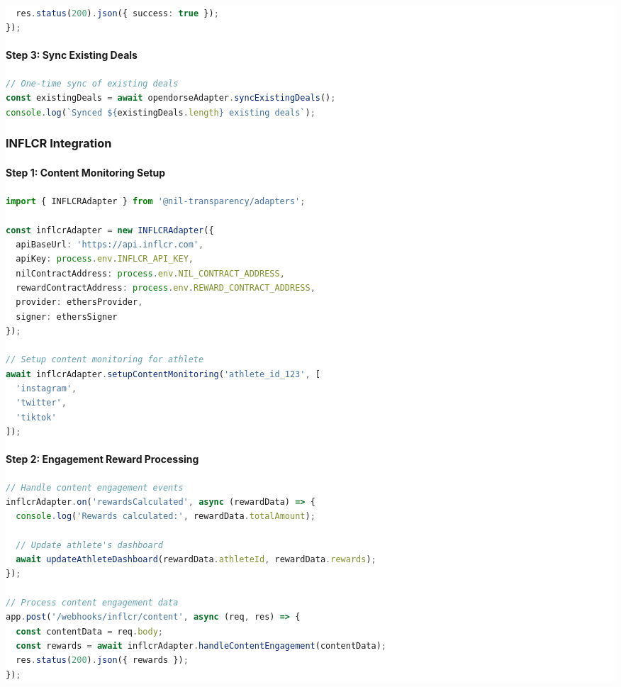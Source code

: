 ```typescript
  res.status(200).json({ success: true });
});
```

#### Step 3: Sync Existing Deals

```typescript
// One-time sync of existing deals
const existingDeals = await opendorseAdapter.syncExistingDeals();
console.log(`Synced ${existingDeals.length} existing deals`);
```

### INFLCR Integration

#### Step 1: Content Monitoring Setup

```typescript
import { INFLCRAdapter } from '@nil-transparency/adapters';

const inflcrAdapter = new INFLCRAdapter({
  apiBaseUrl: 'https://api.inflcr.com',
  apiKey: process.env.INFLCR_API_KEY,
  nilContractAddress: process.env.NIL_CONTRACT_ADDRESS,
  rewardContractAddress: process.env.REWARD_CONTRACT_ADDRESS,
  provider: ethersProvider,
  signer: ethersSigner
});

// Setup content monitoring for athlete
await inflcrAdapter.setupContentMonitoring('athlete_id_123', [
  'instagram',
  'twitter', 
  'tiktok'
]);
```

#### Step 2: Engagement Reward Processing

```typescript
// Handle content engagement events
inflcrAdapter.on('rewardsCalculated', async (rewardData) => {
  console.log('Rewards calculated:', rewardData.totalAmount);
  
  // Update athlete's dashboard
  await updateAthleteDashboard(rewardData.athleteId, rewardData.rewards);
});

// Process content engagement data
app.post('/webhooks/inflcr/content', async (req, res) => {
  const contentData = req.body;
  const rewards = await inflcrAdapter.handleContentEngagement(contentData);
  res.status(200).json({ rewards });
});
```
